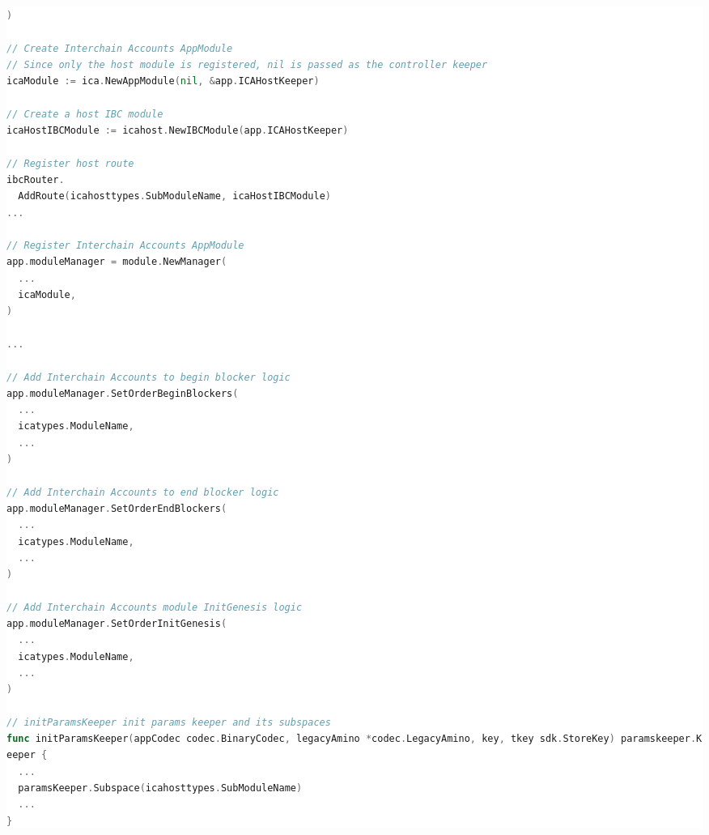 ```go
)

// Create Interchain Accounts AppModule
// Since only the host module is registered, nil is passed as the controller keeper
icaModule := ica.NewAppModule(nil, &app.ICAHostKeeper)

// Create a host IBC module 
icaHostIBCModule := icahost.NewIBCModule(app.ICAHostKeeper)

// Register host route
ibcRouter.
  AddRoute(icahosttypes.SubModuleName, icaHostIBCModule)
...

// Register Interchain Accounts AppModule
app.moduleManager = module.NewManager(
  ...
  icaModule,
)

...

// Add Interchain Accounts to begin blocker logic
app.moduleManager.SetOrderBeginBlockers(
  ...
  icatypes.ModuleName,
  ...
)

// Add Interchain Accounts to end blocker logic
app.moduleManager.SetOrderEndBlockers(
  ...
  icatypes.ModuleName,
  ...
)

// Add Interchain Accounts module InitGenesis logic
app.moduleManager.SetOrderInitGenesis(
  ...
  icatypes.ModuleName,
  ...
)

// initParamsKeeper init params keeper and its subspaces
func initParamsKeeper(appCodec codec.BinaryCodec, legacyAmino *codec.LegacyAmino, key, tkey sdk.StoreKey) paramskeeper.Keeper {
  ...
  paramsKeeper.Subspace(icahosttypes.SubModuleName)
  ...
}
```
